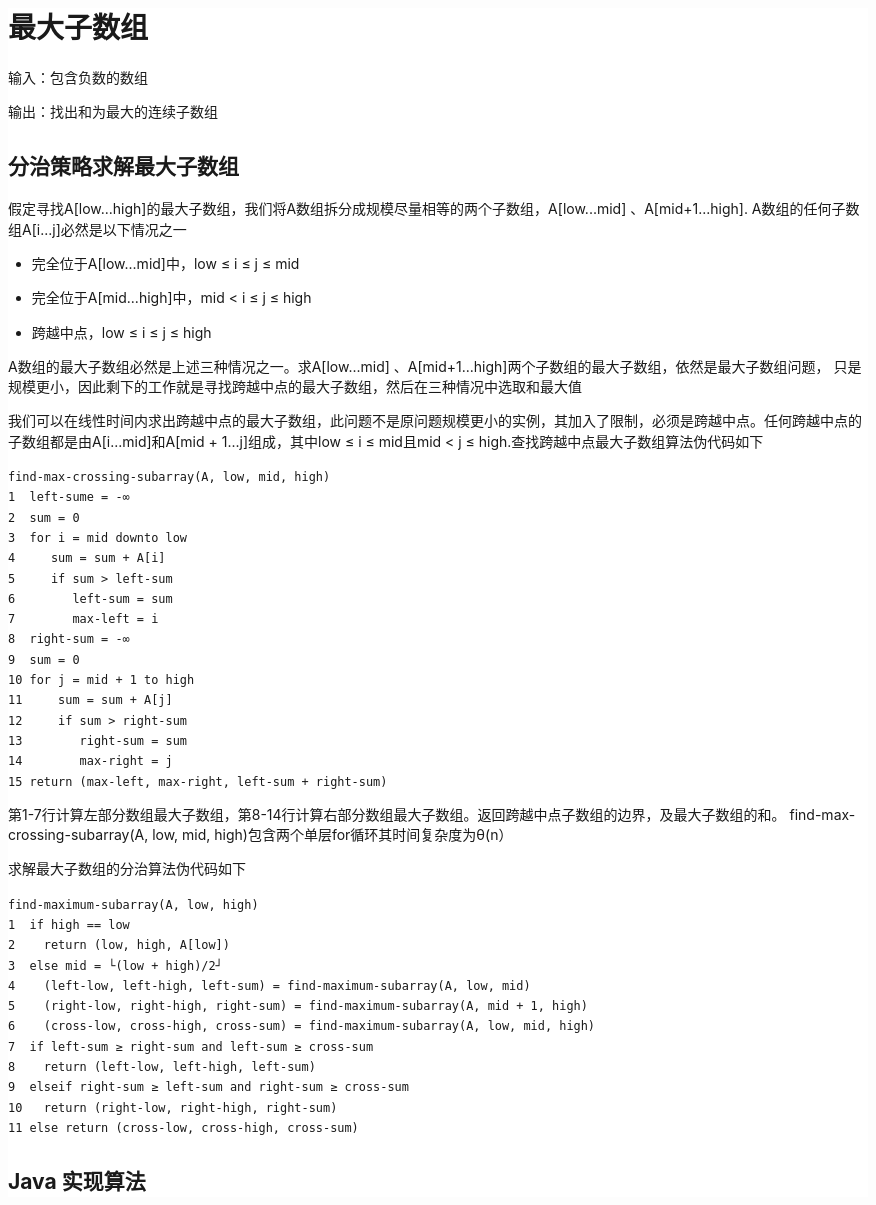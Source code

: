 # 最大子数组

输入：包含负数的数组

输出：找出和为最大的连续子数组

## 分治策略求解最大子数组
假定寻找A[low...high]的最大子数组，我们将A数组拆分成规模尽量相等的两个子数组，A[low...mid] 、A[mid+1...high].
A数组的任何子数组A[i...j]必然是以下情况之一

- 完全位于A[low...mid]中，low ≤ i ≤ j ≤ mid

- 完全位于A[mid...high]中，mid < i ≤ j ≤ high

- 跨越中点，low ≤ i ≤ j ≤ high

A数组的最大子数组必然是上述三种情况之一。求A[low...mid] 、A[mid+1...high]两个子数组的最大子数组，依然是最大子数组问题，
只是规模更小，因此剩下的工作就是寻找跨越中点的最大子数组，然后在三种情况中选取和最大值

我们可以在线性时间内求出跨越中点的最大子数组，此问题不是原问题规模更小的实例，其加入了限制，必须是跨越中点。任何跨越中点的
子数组都是由A[i...mid]和A[mid + 1...j]组成，其中low ≤ i ≤ mid且mid < j ≤ high.查找跨越中点最大子数组算法伪代码如下
```
find-max-crossing-subarray(A, low, mid, high)
1  left-sume = -∞
2  sum = 0
3  for i = mid downto low
4     sum = sum + A[i]
5     if sum > left-sum
6        left-sum = sum
7        max-left = i
8  right-sum = -∞
9  sum = 0
10 for j = mid + 1 to high
11     sum = sum + A[j]
12     if sum > right-sum
13        right-sum = sum
14        max-right = j
15 return (max-left, max-right, left-sum + right-sum)
```
第1-7行计算左部分数组最大子数组，第8-14行计算右部分数组最大子数组。返回跨越中点子数组的边界，及最大子数组的和。
find-max-crossing-subarray(A, low, mid, high)包含两个单层for循环其时间复杂度为θ(n）

求解最大子数组的分治算法伪代码如下
```
find-maximum-subarray(A, low, high)
1  if high == low
2    return (low, high, A[low])
3  else mid = └(low + high)/2┘
4    (left-low, left-high, left-sum) = find-maximum-subarray(A, low, mid)
5    (right-low, right-high, right-sum) = find-maximum-subarray(A, mid + 1, high)
6    (cross-low, cross-high, cross-sum) = find-maximum-subarray(A, low, mid, high)
7  if left-sum ≥ right-sum and left-sum ≥ cross-sum
8    return (left-low, left-high, left-sum)
9  elseif right-sum ≥ left-sum and right-sum ≥ cross-sum
10   return (right-low, right-high, right-sum)
11 else return (cross-low, cross-high, cross-sum)
```
## Java 实现算法
